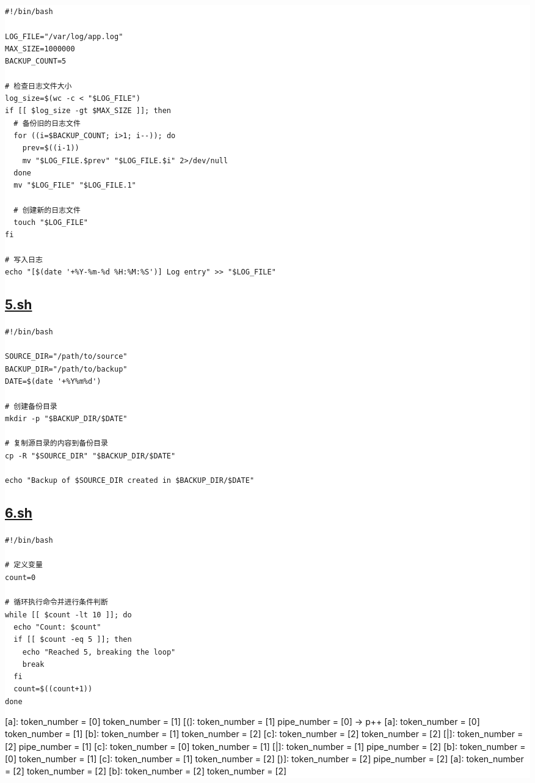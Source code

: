 ```shell
#!/bin/bash

LOG_FILE="/var/log/app.log"
MAX_SIZE=1000000
BACKUP_COUNT=5

# 检查日志文件大小
log_size=$(wc -c < "$LOG_FILE")
if [[ $log_size -gt $MAX_SIZE ]]; then
  # 备份旧的日志文件
  for ((i=$BACKUP_COUNT; i>1; i--)); do
    prev=$((i-1))
    mv "$LOG_FILE.$prev" "$LOG_FILE.$i" 2>/dev/null
  done
  mv "$LOG_FILE" "$LOG_FILE.1"

  # 创建新的日志文件
  touch "$LOG_FILE"
fi

# 写入日志
echo "[$(date '+%Y-%m-%d %H:%M:%S')] Log entry" >> "$LOG_FILE"

```
## [5.sh](https://github.com/luzhixing12345/syntaxlight/tree/main/test/shell/5.sh)

```shell
#!/bin/bash

SOURCE_DIR="/path/to/source"
BACKUP_DIR="/path/to/backup"
DATE=$(date '+%Y%m%d')

# 创建备份目录
mkdir -p "$BACKUP_DIR/$DATE"

# 复制源目录的内容到备份目录
cp -R "$SOURCE_DIR" "$BACKUP_DIR/$DATE"

echo "Backup of $SOURCE_DIR created in $BACKUP_DIR/$DATE"

```
## [6.sh](https://github.com/luzhixing12345/syntaxlight/tree/main/test/shell/6.sh)

```shell
#!/bin/bash

# 定义变量
count=0

# 循环执行命令并进行条件判断
while [[ $count -lt 10 ]]; do
  echo "Count: $count"
  if [[ $count -eq 5 ]]; then
    echo "Reached 5, breaking the loop"
    break
  fi
  count=$((count+1))
done

```

[a]: token_number = [0] token_number = [1]
[(]: token_number = [1] pipe_number = [0] -> p++
[a]: token_number = [0] token_number = [1]
[b]: token_number = [1] token_number = [2]
[c]: token_number = [2] token_number = [2]
[|]: token_number = [2] pipe_number = [1]
[c]: token_number = [0] token_number = [1]
[|]: token_number = [1] pipe_number = [2]
[b]: token_number = [0] token_number = [1]
[c]: token_number = [1] token_number = [2]
[)]: token_number = [2] pipe_number = [2]
[a]: token_number = [2] token_number = [2]
[b]: token_number = [2] token_number = [2]